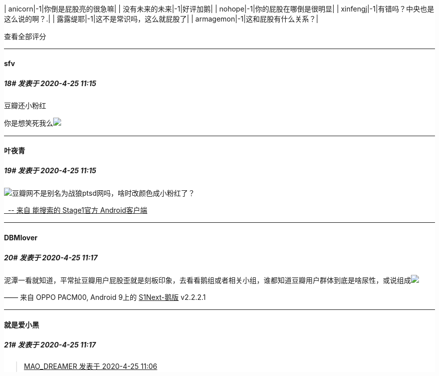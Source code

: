 | anicorn|-1|你倒是屁股亮的很急嘛|
| 没有未来的未来|-1|好评加鹅|
| nohope|-1|你的屁股在哪倒是很明显|
| xinfengj|-1|有错吗？中央也是这么说的啊？.|
| 露露缇耶|-1|这不是常识吗，这么就屁股了|
| armagemon|-1|这和屁股有什么关系？|


查看全部评分


-----

####  sfv  
##### 18#       发表于 2020-4-25 11:15


豆瓣还小粉红


你是想笑死我么<img src="https://static.saraba1st.com/image/smiley/face2017/037.png" referrerpolicy="no-referrer">


-----

####  叶夜青  
##### 19#       发表于 2020-4-25 11:15


<img src="https://static.saraba1st.com/image/smiley/face2017/067.png" referrerpolicy="no-referrer">豆瓣网不是别名为战狼ptsd网吗，啥时改颜色成小粉红了？

[  -- 来自 能搜索的 Stage1官方 Android客户端](https://www.coolapk.com/apk/140634)


-----

####  DBMlover  
##### 20#       发表于 2020-4-25 11:17


泥潭一看就知道，平常扯豆瓣用户屁股歪就是刻板印象，去看看鹅组或者相关小组，谁都知道豆瓣用户群体到底是啥尿性，或说组成<img src="https://static.saraba1st.com/image/smiley/face2017/033.png" referrerpolicy="no-referrer">

—— 来自 OPPO PACM00, Android 9上的 [S1Next-鹅版](https://github.com/ykrank/S1-Next/releases) v2.2.2.1


-----

####  就是爱小黑  
##### 21#       发表于 2020-4-25 11:17


<blockquote><a href="httphttps://bbs.saraba1st.com/2b/forum.php?mod=redirect&amp;goto=findpost&amp;pid=47199132&amp;ptid=1929609" target="_blank">MAO_DREAMER 发表于 2020-4-25 11:06</a>
